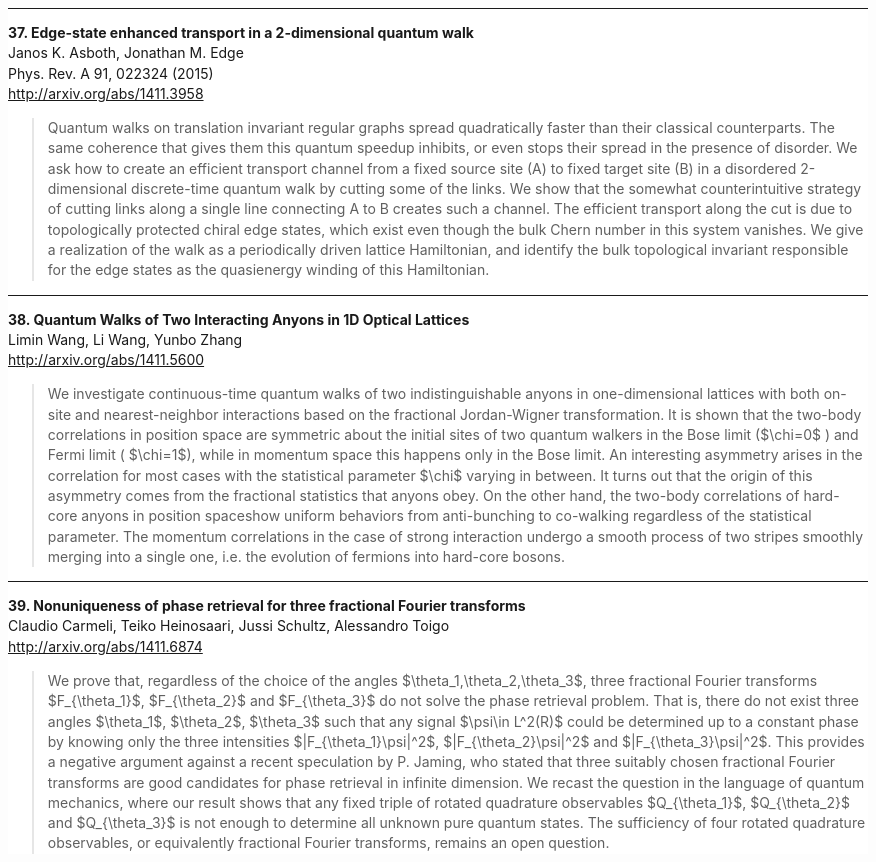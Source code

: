 ------

**37.    Edge-state enhanced transport in a 2-dimensional quantum walk**  
Janos K. Asboth, Jonathan M. Edge  
Phys. Rev. A 91, 022324 (2015)  
http://arxiv.org/abs/1411.3958  
<blockquote>
<p>
Quantum walks on translation invariant regular graphs spread quadratically faster than their classical counterparts. The same coherence that gives them this quantum speedup inhibits, or even stops their spread in the presence of disorder. We ask how to create an efficient transport channel from a fixed source site (A) to fixed target site (B) in a disordered 2-dimensional discrete-time quantum walk by cutting some of the links. We show that the somewhat counterintuitive strategy of cutting links along a single line connecting A to B creates such a channel. The efficient transport along the cut is due to topologically protected chiral edge states, which exist even though the bulk Chern number in this system vanishes. We give a realization of the walk as a periodically driven lattice Hamiltonian, and identify the bulk topological invariant responsible for the edge states as the quasienergy winding of this Hamiltonian.
</p>
</blockquote>

------

**38.    Quantum Walks of Two Interacting Anyons in 1D Optical Lattices**  
Limin Wang, Li Wang, Yunbo Zhang  
http://arxiv.org/abs/1411.5600  
<blockquote>
<p>
We investigate continuous-time quantum walks of two indistinguishable anyons in one-dimensional lattices with both on-site and nearest-neighbor interactions based on the fractional Jordan-Wigner transformation. It is shown that the two-body correlations in position space are symmetric about the initial sites of two quantum walkers in the Bose limit ($\chi=0$ ) and Fermi limit ( $\chi=1$), while in momentum space this happens only in the Bose limit. An interesting asymmetry arises in the correlation for most cases with the statistical parameter $\chi$ varying in between. It turns out that the origin of this asymmetry comes from the fractional statistics that anyons obey. On the other hand, the two-body correlations of hard-core anyons in position spaceshow uniform behaviors from anti-bunching to co-walking regardless of the statistical parameter. The momentum correlations in the case of strong interaction undergo a smooth process of two stripes smoothly merging into a single one, i.e. the evolution of fermions into hard-core bosons.
</p>
</blockquote>

------

**39.    Nonuniqueness of phase retrieval for three fractional Fourier transforms**  
Claudio Carmeli, Teiko Heinosaari, Jussi Schultz, Alessandro Toigo  
http://arxiv.org/abs/1411.6874  
<blockquote>
<p>
We prove that, regardless of the choice of the angles $\theta_1,\theta_2,\theta_3$, three fractional Fourier transforms $F_{\theta_1}$, $F_{\theta_2}$ and $F_{\theta_3}$ do not solve the phase retrieval problem. That is, there do not exist three angles $\theta_1$, $\theta_2$, $\theta_3$ such that any signal $\psi\in L^2(R)$ could be determined up to a constant phase by knowing only the three intensities $|F_{\theta_1}\psi|^2$, $|F_{\theta_2}\psi|^2$ and $|F_{\theta_3}\psi|^2$. This provides a negative argument against a recent speculation by P. Jaming, who stated that three suitably chosen fractional Fourier transforms are good candidates for phase retrieval in infinite dimension. We recast the question in the language of quantum mechanics, where our result shows that any fixed triple of rotated quadrature observables $Q_{\theta_1}$, $Q_{\theta_2}$ and $Q_{\theta_3}$ is not enough to determine all unknown pure quantum states. The sufficiency of four rotated quadrature observables, or equivalently fractional Fourier transforms, remains an open question.
</p>
</blockquote>
